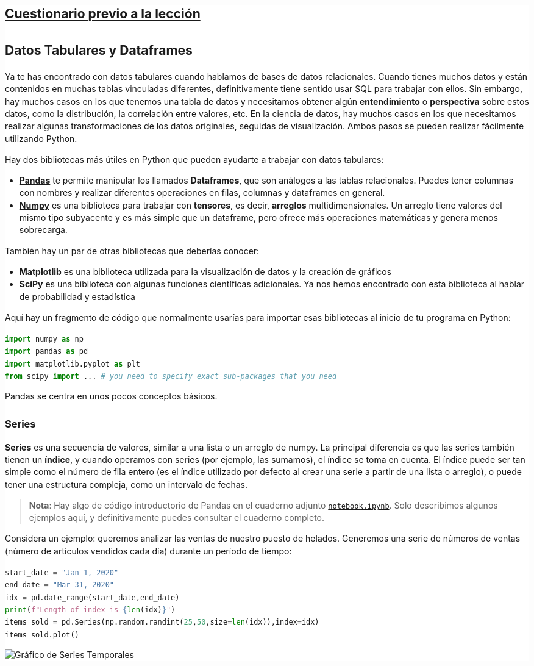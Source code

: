 ## [Cuestionario previo a la lección](https://ff-quizzes.netlify.app/en/ds/quiz/12)

## Datos Tabulares y Dataframes

Ya te has encontrado con datos tabulares cuando hablamos de bases de datos relacionales. Cuando tienes muchos datos y están contenidos en muchas tablas vinculadas diferentes, definitivamente tiene sentido usar SQL para trabajar con ellos. Sin embargo, hay muchos casos en los que tenemos una tabla de datos y necesitamos obtener algún **entendimiento** o **perspectiva** sobre estos datos, como la distribución, la correlación entre valores, etc. En la ciencia de datos, hay muchos casos en los que necesitamos realizar algunas transformaciones de los datos originales, seguidas de visualización. Ambos pasos se pueden realizar fácilmente utilizando Python.

Hay dos bibliotecas más útiles en Python que pueden ayudarte a trabajar con datos tabulares:  
* **[Pandas](https://pandas.pydata.org/)** te permite manipular los llamados **Dataframes**, que son análogos a las tablas relacionales. Puedes tener columnas con nombres y realizar diferentes operaciones en filas, columnas y dataframes en general.  
* **[Numpy](https://numpy.org/)** es una biblioteca para trabajar con **tensores**, es decir, **arreglos** multidimensionales. Un arreglo tiene valores del mismo tipo subyacente y es más simple que un dataframe, pero ofrece más operaciones matemáticas y genera menos sobrecarga.  

También hay un par de otras bibliotecas que deberías conocer:  
* **[Matplotlib](https://matplotlib.org/)** es una biblioteca utilizada para la visualización de datos y la creación de gráficos  
* **[SciPy](https://www.scipy.org/)** es una biblioteca con algunas funciones científicas adicionales. Ya nos hemos encontrado con esta biblioteca al hablar de probabilidad y estadística  

Aquí hay un fragmento de código que normalmente usarías para importar esas bibliotecas al inicio de tu programa en Python:  
```python
import numpy as np
import pandas as pd
import matplotlib.pyplot as plt
from scipy import ... # you need to specify exact sub-packages that you need
```  

Pandas se centra en unos pocos conceptos básicos.

### Series

**Series** es una secuencia de valores, similar a una lista o un arreglo de numpy. La principal diferencia es que las series también tienen un **índice**, y cuando operamos con series (por ejemplo, las sumamos), el índice se toma en cuenta. El índice puede ser tan simple como el número de fila entero (es el índice utilizado por defecto al crear una serie a partir de una lista o arreglo), o puede tener una estructura compleja, como un intervalo de fechas.

> **Nota**: Hay algo de código introductorio de Pandas en el cuaderno adjunto [`notebook.ipynb`](../../../../2-Working-With-Data/07-python/notebook.ipynb). Solo describimos algunos ejemplos aquí, y definitivamente puedes consultar el cuaderno completo.

Considera un ejemplo: queremos analizar las ventas de nuestro puesto de helados. Generemos una serie de números de ventas (número de artículos vendidos cada día) durante un período de tiempo:  
```python
start_date = "Jan 1, 2020"
end_date = "Mar 31, 2020"
idx = pd.date_range(start_date,end_date)
print(f"Length of index is {len(idx)}")
items_sold = pd.Series(np.random.randint(25,50,size=len(idx)),index=idx)
items_sold.plot()
```  
![Gráfico de Series Temporales](../../../../2-Working-With-Data/07-python/images/timeseries-1.png)  
